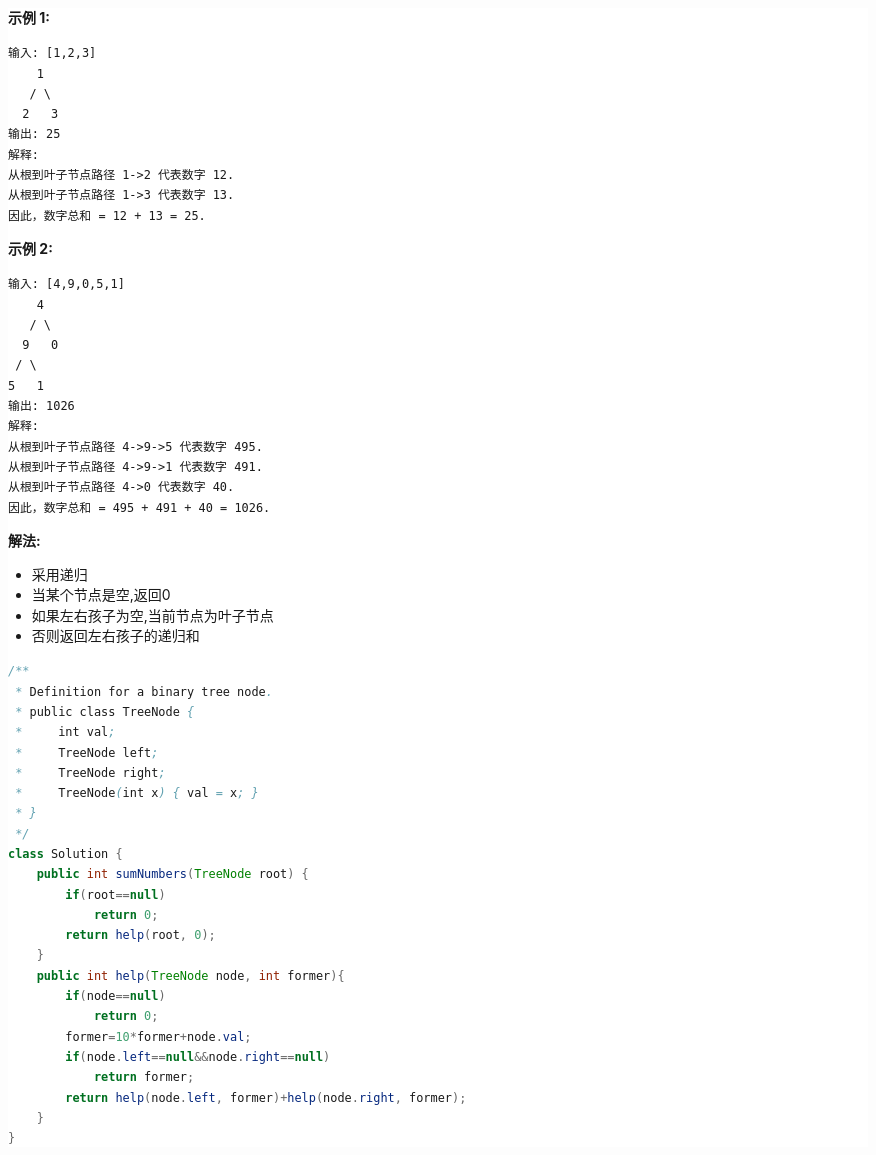 **示例 1:**

```
输入: [1,2,3]
    1
   / \
  2   3
输出: 25
解释:
从根到叶子节点路径 1->2 代表数字 12.
从根到叶子节点路径 1->3 代表数字 13.
因此，数字总和 = 12 + 13 = 25.
```

**示例 2:**

```
输入: [4,9,0,5,1]
    4
   / \
  9   0
 / \
5   1
输出: 1026
解释:
从根到叶子节点路径 4->9->5 代表数字 495.
从根到叶子节点路径 4->9->1 代表数字 491.
从根到叶子节点路径 4->0 代表数字 40.
因此，数字总和 = 495 + 491 + 40 = 1026.
```

**解法:**

* 采用递归
* 当某个节点是空,返回0
* 如果左右孩子为空,当前节点为叶子节点
* 否则返回左右孩子的递归和

```java
/**
 * Definition for a binary tree node.
 * public class TreeNode {
 *     int val;
 *     TreeNode left;
 *     TreeNode right;
 *     TreeNode(int x) { val = x; }
 * }
 */
class Solution {
    public int sumNumbers(TreeNode root) {
        if(root==null)
            return 0;
        return help(root, 0);
    }
    public int help(TreeNode node, int former){
        if(node==null)
            return 0;
        former=10*former+node.val;
        if(node.left==null&&node.right==null)
            return former;
        return help(node.left, former)+help(node.right, former);
    }
}
```
